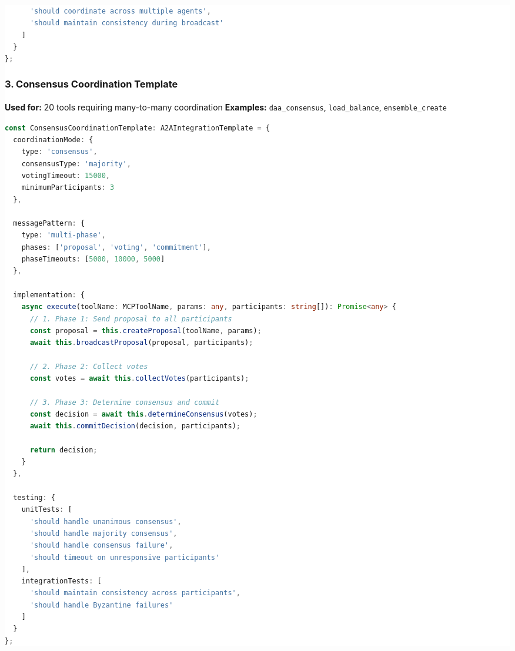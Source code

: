 ```typescript
      'should coordinate across multiple agents',
      'should maintain consistency during broadcast'
    ]
  }
};
```

### 3. Consensus Coordination Template
**Used for:** 20 tools requiring many-to-many coordination
**Examples:** `daa_consensus`, `load_balance`, `ensemble_create`

```typescript
const ConsensusCoordinationTemplate: A2AIntegrationTemplate = {
  coordinationMode: {
    type: 'consensus',
    consensusType: 'majority',
    votingTimeout: 15000,
    minimumParticipants: 3
  },
  
  messagePattern: {
    type: 'multi-phase',
    phases: ['proposal', 'voting', 'commitment'],
    phaseTimeouts: [5000, 10000, 5000]
  },
  
  implementation: {
    async execute(toolName: MCPToolName, params: any, participants: string[]): Promise<any> {
      // 1. Phase 1: Send proposal to all participants
      const proposal = this.createProposal(toolName, params);
      await this.broadcastProposal(proposal, participants);
      
      // 2. Phase 2: Collect votes
      const votes = await this.collectVotes(participants);
      
      // 3. Phase 3: Determine consensus and commit
      const decision = await this.determineConsensus(votes);
      await this.commitDecision(decision, participants);
      
      return decision;
    }
  },
  
  testing: {
    unitTests: [
      'should handle unanimous consensus',
      'should handle majority consensus',
      'should handle consensus failure',
      'should timeout on unresponsive participants'
    ],
    integrationTests: [
      'should maintain consistency across participants',
      'should handle Byzantine failures'
    ]
  }
};
```
